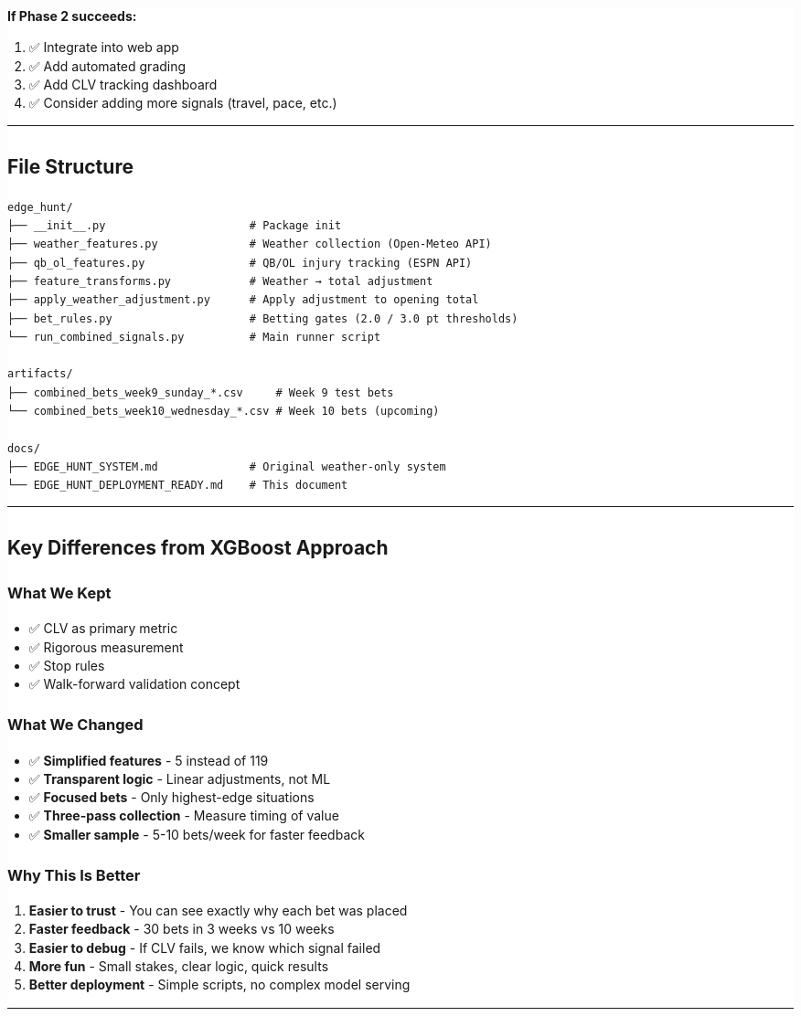 **If Phase 2 succeeds:**
1. ✅ Integrate into web app
2. ✅ Add automated grading
3. ✅ Add CLV tracking dashboard
4. ✅ Consider adding more signals (travel, pace, etc.)

---

## File Structure

```
edge_hunt/
├── __init__.py                      # Package init
├── weather_features.py              # Weather collection (Open-Meteo API)
├── qb_ol_features.py                # QB/OL injury tracking (ESPN API)
├── feature_transforms.py            # Weather → total adjustment
├── apply_weather_adjustment.py      # Apply adjustment to opening total
├── bet_rules.py                     # Betting gates (2.0 / 3.0 pt thresholds)
└── run_combined_signals.py          # Main runner script

artifacts/
├── combined_bets_week9_sunday_*.csv     # Week 9 test bets
└── combined_bets_week10_wednesday_*.csv # Week 10 bets (upcoming)

docs/
├── EDGE_HUNT_SYSTEM.md              # Original weather-only system
└── EDGE_HUNT_DEPLOYMENT_READY.md    # This document
```

---

## Key Differences from XGBoost Approach

### What We Kept
- ✅ CLV as primary metric
- ✅ Rigorous measurement
- ✅ Stop rules
- ✅ Walk-forward validation concept

### What We Changed
- ✅ **Simplified features** - 5 instead of 119
- ✅ **Transparent logic** - Linear adjustments, not ML
- ✅ **Focused bets** - Only highest-edge situations
- ✅ **Three-pass collection** - Measure timing of value
- ✅ **Smaller sample** - 5-10 bets/week for faster feedback

### Why This Is Better
1. **Easier to trust** - You can see exactly why each bet was placed
2. **Faster feedback** - 30 bets in 3 weeks vs 10 weeks
3. **Easier to debug** - If CLV fails, we know which signal failed
4. **More fun** - Small stakes, clear logic, quick results
5. **Better deployment** - Simple scripts, no complex model serving

---